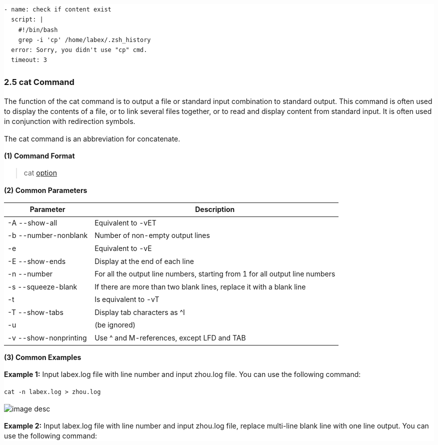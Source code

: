 ```checker
- name: check if content exist
  script: |
    #!/bin/bash
    grep -i 'cp' /home/labex/.zsh_history
  error: Sorry, you didn't use "cp" cmd.
  timeout: 3
```
### 2.5 cat Command

The function of the cat command is to output a file or standard input combination to standard output. This command is often used to display the contents of a file, or to link several files together, or to read and display content from standard input. It is often used in conjunction with redirection symbols.

The cat command is an abbreviation for concatenate.

**(1) Command Format**

> cat [option](file)

**(2) Common Parameters**

| Parameter              | Description                                                  |
| ---------------------- | ------------------------------------------------------------ |
| -A  --show-all         | Equivalent to -vET                                           |
| -b  --number-nonblank  | Number of non-empty output lines                             |
| -e                     | Equivalent to -vE                                            |
| -E  --show-ends        | Display at the end of each line                              |
| -n  --number           | For all the output line numbers, starting from 1 for all output line numbers |
| -s  --squeeze-blank    | If there are more than two blank lines, replace it with a blank line |
| -t                     | Is equivalent to -vT                                         |
| -T  --show-tabs        | Display tab characters as ^I                                 |
| -u                     | (be ignored)                                                 |
| -v  --show-nonprinting | Use ^ and M-references, except LFD and TAB                   |

**(3) Common Examples**

**Example 1:** Input labex.log file with line number and input zhou.log file. You can use the following command:

```
cat -n labex.log > zhou.log
```

![image desc](https://labex.io/upload/N/I/N/Jg5qsiqEJbb5.png)

**Example 2:** Input labex.log file with line number and input zhou.log file, replace multi-line blank line with one line output. You can use the following command:
